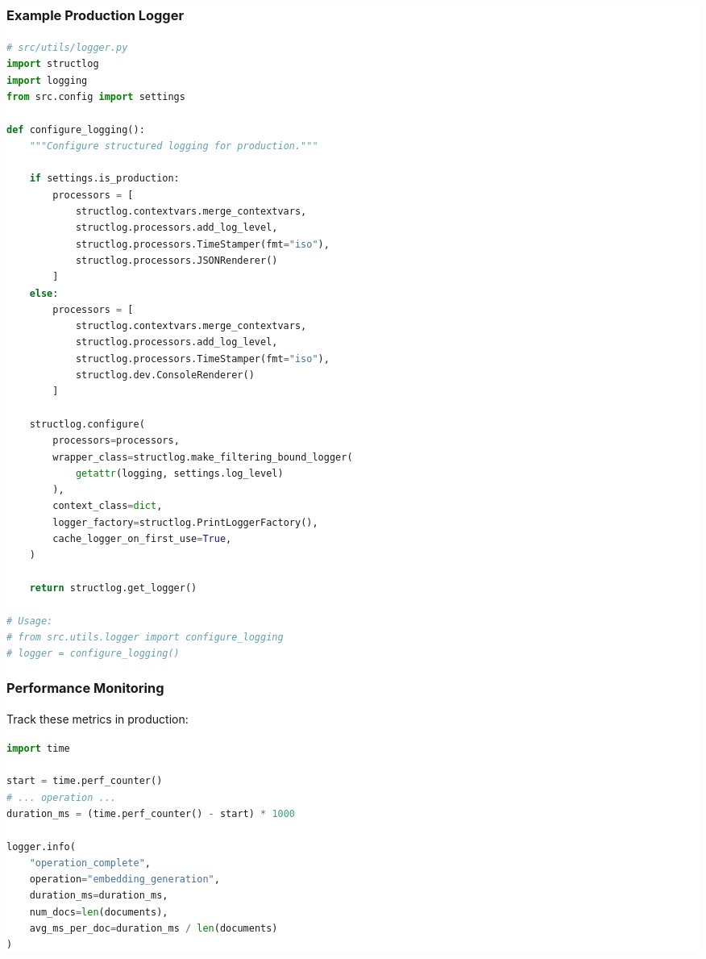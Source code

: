 ### Example Production Logger

```python
# src/utils/logger.py
import structlog
import logging
from src.config import settings

def configure_logging():
    """Configure structured logging for production."""
    
    if settings.is_production:
        processors = [
            structlog.contextvars.merge_contextvars,
            structlog.processors.add_log_level,
            structlog.processors.TimeStamper(fmt="iso"),
            structlog.processors.JSONRenderer()
        ]
    else:
        processors = [
            structlog.contextvars.merge_contextvars,
            structlog.processors.add_log_level,
            structlog.processors.TimeStamper(fmt="iso"),
            structlog.dev.ConsoleRenderer()
        ]
    
    structlog.configure(
        processors=processors,
        wrapper_class=structlog.make_filtering_bound_logger(
            getattr(logging, settings.log_level)
        ),
        context_class=dict,
        logger_factory=structlog.PrintLoggerFactory(),
        cache_logger_on_first_use=True,
    )
    
    return structlog.get_logger()

# Usage:
# from src.utils.logger import configure_logging
# logger = configure_logging()
```

### Performance Monitoring

Track these metrics in production:

```python
import time

start = time.perf_counter()
# ... operation ...
duration_ms = (time.perf_counter() - start) * 1000

logger.info(
    "operation_complete",
    operation="embedding_generation",
    duration_ms=duration_ms,
    num_docs=len(documents),
    avg_ms_per_doc=duration_ms / len(documents)
)
```
